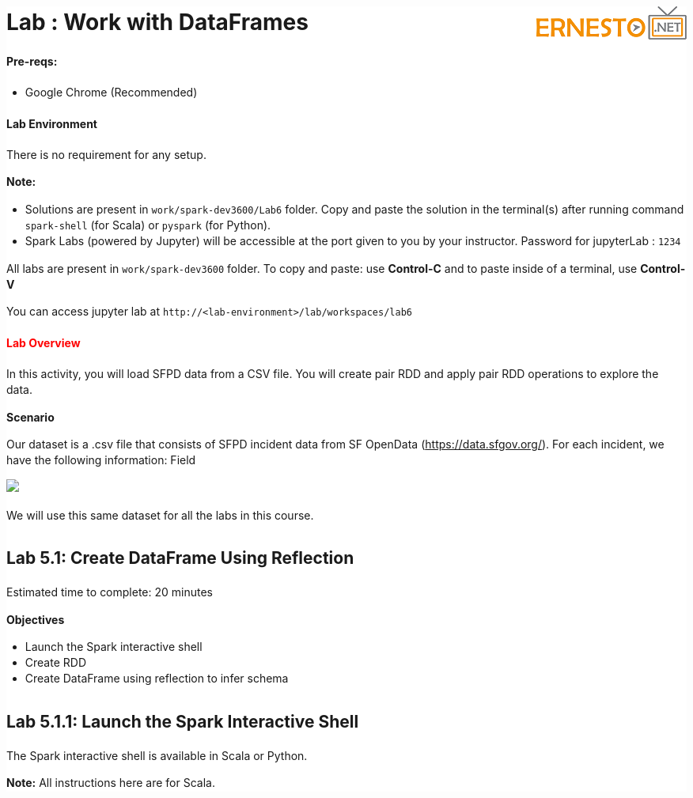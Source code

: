 <img align="right" src="../logo.png">

# Lab : Work with DataFrames

#### Pre-reqs:
- Google Chrome (Recommended)

#### Lab Environment
There is no requirement for any setup.

**Note:** 
- Solutions are present in `work/spark-dev3600/Lab6` folder. Copy and paste the solution in the terminal(s) after running command `spark-shell` (for Scala) or `pyspark` (for Python).
- Spark Labs (powered by Jupyter) will be accessible at the port given to you by your instructor. Password for jupyterLab : `1234`

All labs are present in `work/spark-dev3600` folder. To copy and paste: use **Control-C** and to paste inside of a terminal, use **Control-V**

You can access jupyter lab at `http://<lab-environment>/lab/workspaces/lab6`

<h4><span style="color:red;">Lab Overview </span></h4>

In this activity, you will load SFPD data from a CSV file. You will create pair RDD and apply pair RDD
operations to explore the data.

**Scenario**

Our dataset is a .csv file that consists of SFPD incident data from SF OpenData (https://data.sfgov.org/).
For each incident, we have the following information:
Field

![](../images/10.png)

We will use this same dataset for all the labs in this course.

## Lab 5.1: Create DataFrame Using Reflection
Estimated time to complete: 20 minutes

**Objectives**

- Launch the Spark interactive shell
- Create RDD
- Create DataFrame using reflection to infer schema

## Lab 5.1.1: Launch the Spark Interactive Shell
The Spark interactive shell is available in Scala or Python.

**Note:** All instructions here are for Scala.
